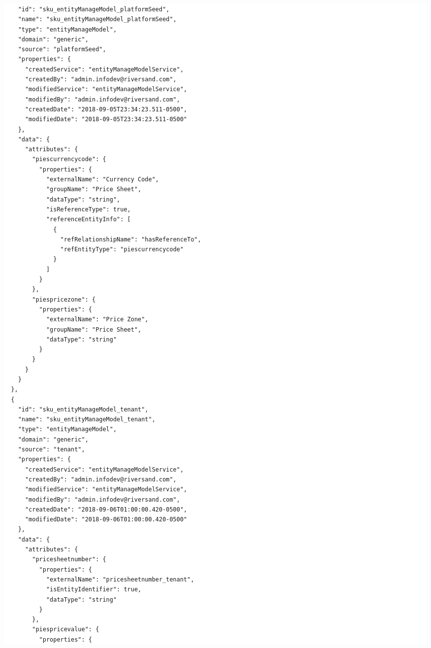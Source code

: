         "id": "sku_entityManageModel_platformSeed",
        "name": "sku_entityManageModel_platformSeed",
        "type": "entityManageModel",
        "domain": "generic",
        "source": "platformSeed",
        "properties": {
          "createdService": "entityManageModelService",
          "createdBy": "admin.infodev@riversand.com",
          "modifiedService": "entityManageModelService",
          "modifiedBy": "admin.infodev@riversand.com",
          "createdDate": "2018-09-05T23:34:23.511-0500",
          "modifiedDate": "2018-09-05T23:34:23.511-0500"
        },
        "data": {
          "attributes": {
            "piescurrencycode": {
              "properties": {
                "externalName": "Currency Code",
                "groupName": "Price Sheet",
                "dataType": "string",
                "isReferenceType": true,
                "referenceEntityInfo": [
                  {
                    "refRelationshipName": "hasReferenceTo",
                    "refEntityType": "piescurrencycode"
                  }
                ]
              }
            },
            "piespricezone": {
              "properties": {
                "externalName": "Price Zone",
                "groupName": "Price Sheet",
                "dataType": "string"
              }
            }
          }
        }
      },
      {
        "id": "sku_entityManageModel_tenant",
        "name": "sku_entityManageModel_tenant",
        "type": "entityManageModel",
        "domain": "generic",
        "source": "tenant",
        "properties": {
          "createdService": "entityManageModelService",
          "createdBy": "admin.infodev@riversand.com",
          "modifiedService": "entityManageModelService",
          "modifiedBy": "admin.infodev@riversand.com",
          "createdDate": "2018-09-06T01:00:00.420-0500",
          "modifiedDate": "2018-09-06T01:00:00.420-0500"
        },
        "data": {
          "attributes": {
            "pricesheetnumber": {
              "properties": {
                "externalName": "pricesheetnumber_tenant",
                "isEntityIdentifier": true,
                "dataType": "string"
              }
            },
            "piespricevalue": {
              "properties": {